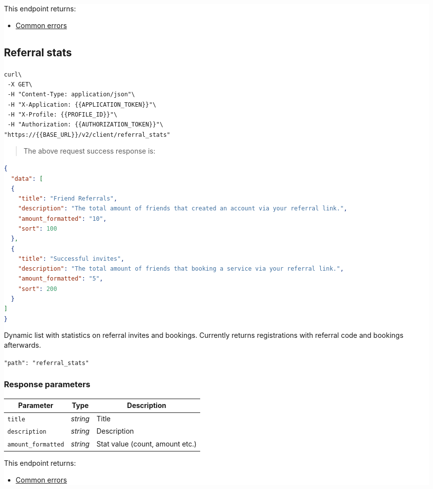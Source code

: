 
This endpoint returns:

* [Common errors](#common-errors)


## Referral stats

```shell
curl\
 -X GET\
 -H "Content-Type: application/json"\
 -H "X-Application: {{APPLICATION_TOKEN}}"\
 -H "X-Profile: {{PROFILE_ID}}"\
 -H "Authorization: {{AUTHORIZATION_TOKEN}}"\
"https://{{BASE_URL}}/v2/client/referral_stats"
```

> The above request success response is:

```json
{
  "data": [
  {
    "title": "Friend Referrals",
    "description": "The total amount of friends that created an account via your referral link.",
    "amount_formatted": "10",
    "sort": 100
  },
  {
    "title": "Successful invites",
    "description": "The total amount of friends that booking a service via your referral link.",
    "amount_formatted": "5",
    "sort": 200
  }
]
}
```

Dynamic list with statistics on referral invites and bookings. Currently returns registrations with referral code and bookings afterwards.

`"path": "referral_stats"`

### Response parameters

Parameter | Type | Description
-------- | ----- | -------
`title` | *string* | Title
`description` | *string* | Description
`amount_formatted` | *string* | Stat value (count, amount etc.)

This endpoint returns:

* [Common errors](#common-errors)
